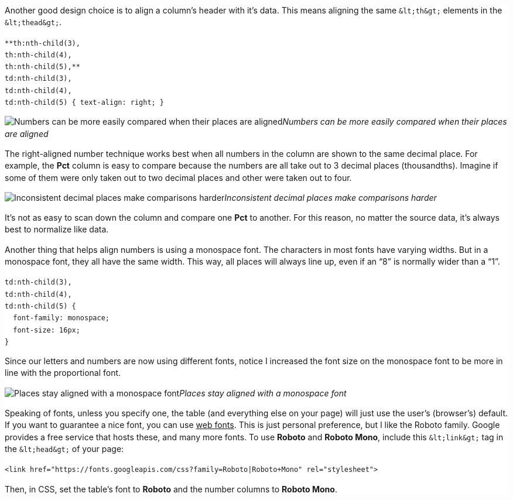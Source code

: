 
Another good design choice is to align a column’s header with it’s data. This means aligning the same `&lt;th&gt;` elements in the `&lt;thead&gt;`.

```
**th:nth-child(3),
th:nth-child(4),
th:nth-child(5),**
td:nth-child(3),
td:nth-child(4),
td:nth-child(5) { text-align: right; }
```


![Numbers can be more easily compared when their places are aligned](https://cdn.hashnode.com/res/hashnode/image/upload/v1627410572362/HssxChFBD.png)*Numbers can be more easily compared when their places are aligned*

The right-aligned number technique works best when all numbers in the column are shown to the same decimal place. For example, the **Pct** column is easy to compare because the numbers are all take out to 3 decimal places (thousandths). Imagine if some of them were only taken out to two decimal places and other were taken out to four.

![Inconsistent decimal places make comparisons harder](https://cdn.hashnode.com/res/hashnode/image/upload/v1627410574153/PGj0ssxV3.png)*Inconsistent decimal places make comparisons harder*

It’s not as easy to scan down the column and compare one **Pct** to another. For this reason, no matter the source data, it’s always best to normalize like data.

Another thing that helps align numbers is using a monospace font. The characters in most fonts have varying widths. But in a monospace font, they all have the same width. This way, all places will always line up, even if an “8” is normally wider than a “1”.

```
td:nth-child(3),
td:nth-child(4),
td:nth-child(5) {
  font-family: monospace;
  font-size: 16px;
}
```


Since our letters and numbers are now using different fonts, notice I increased the font size on the monospace font to be more in line with the proportional font.

![Places stay aligned with a monospace font](https://cdn.hashnode.com/res/hashnode/image/upload/v1627410575957/EtOYEVPJU.png)*Places stay aligned with a monospace font*

Speaking of fonts, unless you specify one, the table (and everything else on your page) will just use the user’s (browser’s) default. If you want to guarantee a nice font, you can use [web fonts](https://developer.mozilla.org/en-US/docs/Learn/CSS/Styling_text/Web_fonts). This is just personal preference, but I like the Roboto family. Google provides a free service that hosts these, and many more fonts. To use **Roboto** and **Roboto Mono**, include this `&lt;link&gt;` tag in the `&lt;head&gt;` of your page:

```
<link href="https://fonts.googleapis.com/css?family=Roboto|Roboto+Mono" rel="stylesheet">
```


Then, in CSS, set the table’s font to **Roboto** and the number columns to **Roboto Mono**.
